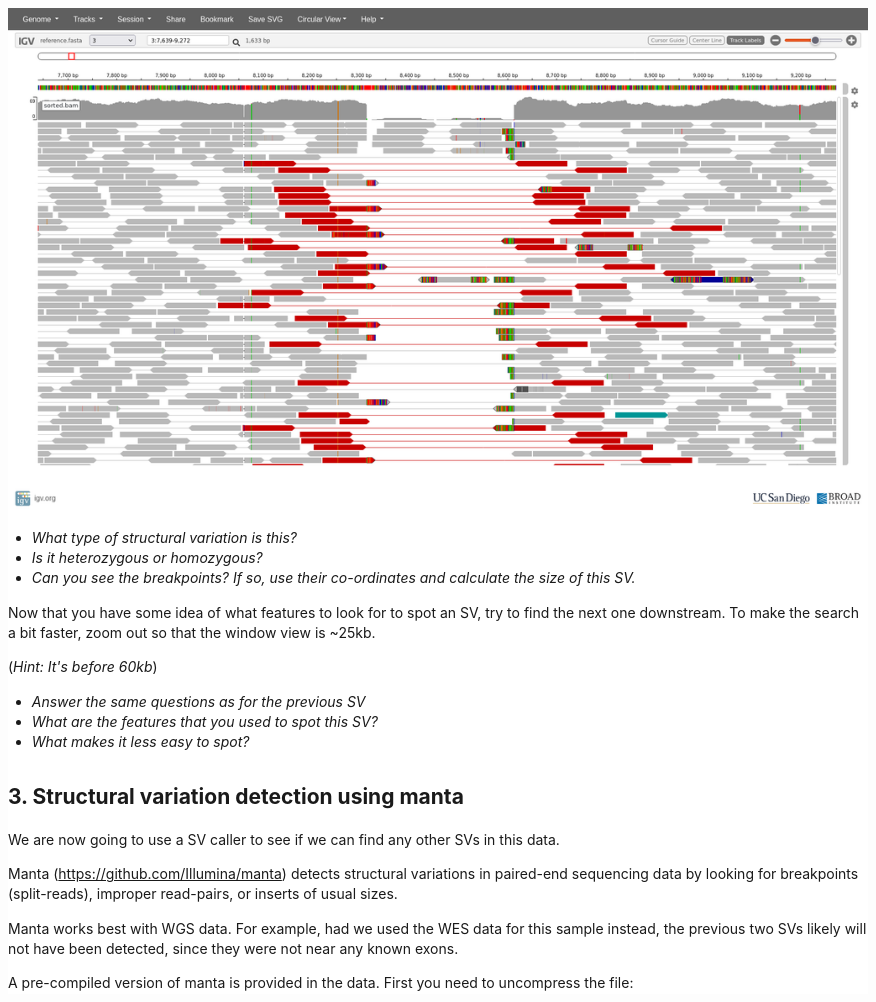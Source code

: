![IGV screenshot ](images/IGV.png)

* *What type of structural variation is this?*
* *Is it heterozygous or homozygous?*
* *Can you see the breakpoints? If so, use their co-ordinates and calculate the size of this SV.*

Now that you have some idea of what features to look for to spot an SV,
try to find the next one downstream. To make the search a bit faster,
zoom out so that the window view is ~25kb.

(*Hint: It's before 60kb*)

* *Answer the same questions as for the previous SV*
* *What are the features that you used to spot this SV?*
* *What makes it less easy to spot?*

## 3. Structural variation detection using manta

We are now going to use a SV caller to see if we can find any other SVs in this data.

Manta (https://github.com/Illumina/manta) detects structural variations in paired-end
sequencing data by looking for breakpoints (split-reads), improper read-pairs, or inserts of usual sizes.

Manta works best with WGS data. For example, had we used the WES data for this sample
instead, the previous two SVs likely will not have been detected,
since they were not near any known exons.

A pre-compiled version of manta is provided in the data. First you need to uncompress the file:
